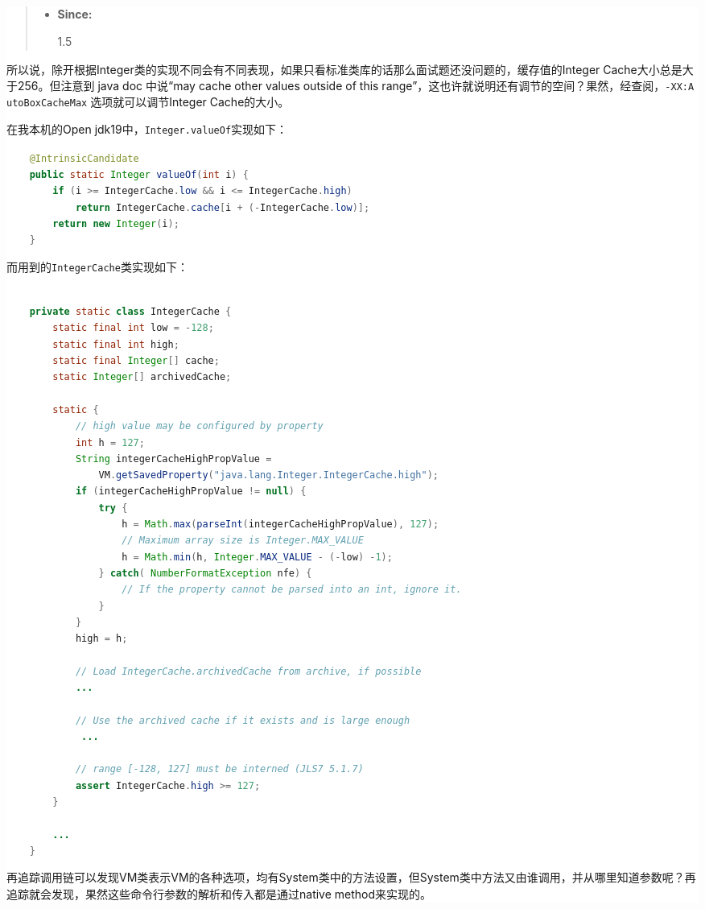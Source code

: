 > - **Since:**
>
>   1.5

所以说，除开根据Integer类的实现不同会有不同表现，如果只看标准类库的话那么面试题还没问题的，缓存值的Integer Cache大小总是大于256。但注意到 java doc 中说“may cache other values outside of this range”，这也许就说明还有调节的空间？果然，经查阅，`-XX:AutoBoxCacheMax` 选项就可以调节Integer Cache的大小。

在我本机的Open jdk19中，`Integer.valueOf`实现如下：

```java
	@IntrinsicCandidate
    public static Integer valueOf(int i) {
        if (i >= IntegerCache.low && i <= IntegerCache.high)
            return IntegerCache.cache[i + (-IntegerCache.low)];
        return new Integer(i);
    }
```

而用到的`IntegerCache`类实现如下：

```java

    private static class IntegerCache {
        static final int low = -128;
        static final int high;
        static final Integer[] cache;
        static Integer[] archivedCache;

        static {
            // high value may be configured by property
            int h = 127;
            String integerCacheHighPropValue =
                VM.getSavedProperty("java.lang.Integer.IntegerCache.high");
            if (integerCacheHighPropValue != null) {
                try {
                    h = Math.max(parseInt(integerCacheHighPropValue), 127);
                    // Maximum array size is Integer.MAX_VALUE
                    h = Math.min(h, Integer.MAX_VALUE - (-low) -1);
                } catch( NumberFormatException nfe) {
                    // If the property cannot be parsed into an int, ignore it.
                }
            }
            high = h;

            // Load IntegerCache.archivedCache from archive, if possible
            ...

            // Use the archived cache if it exists and is large enough
             ...
                
            // range [-128, 127] must be interned (JLS7 5.1.7)
            assert IntegerCache.high >= 127;
        }

        ...
    }
```

再追踪调用链可以发现VM类表示VM的各种选项，均有System类中的方法设置，但System类中方法又由谁调用，并从哪里知道参数呢？再追踪就会发现，果然这些命令行参数的解析和传入都是通过native method来实现的。
